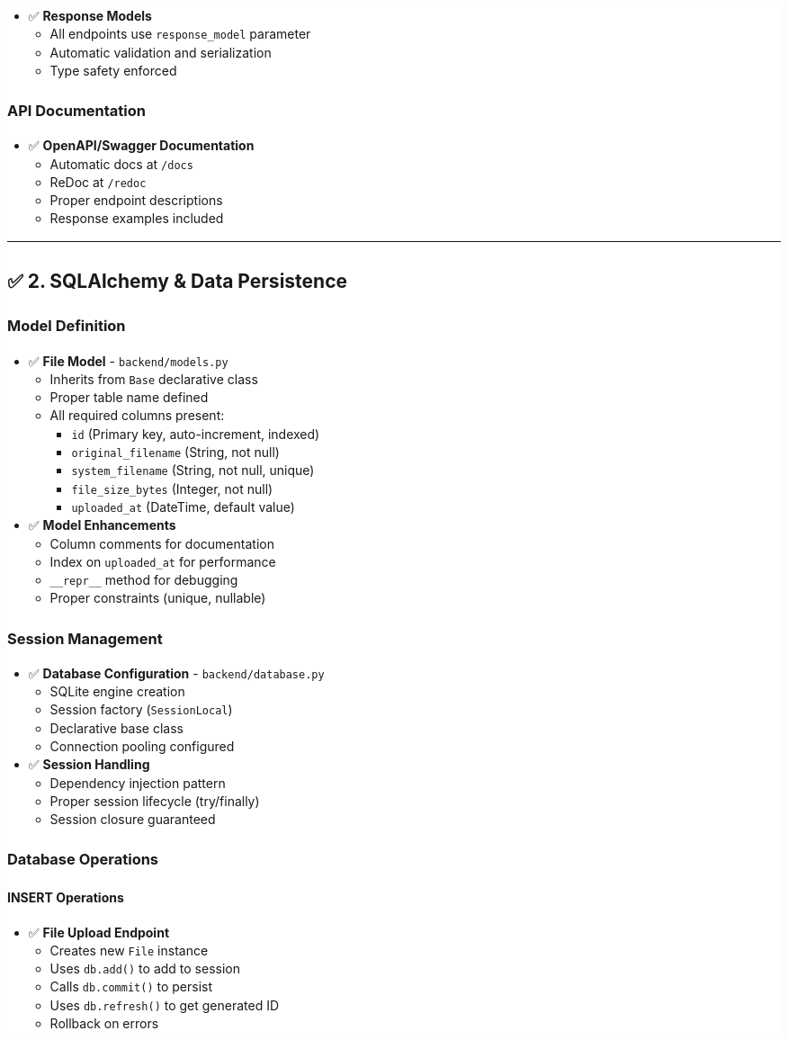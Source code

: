 - ✅ **Response Models**
  - All endpoints use `response_model` parameter
  - Automatic validation and serialization
  - Type safety enforced

### API Documentation

- ✅ **OpenAPI/Swagger Documentation**
  - Automatic docs at `/docs`
  - ReDoc at `/redoc`
  - Proper endpoint descriptions
  - Response examples included

---

## ✅ 2. SQLAlchemy & Data Persistence

### Model Definition

- ✅ **File Model** - `backend/models.py`
  - Inherits from `Base` declarative class
  - Proper table name defined
  - All required columns present:
    - `id` (Primary key, auto-increment, indexed)
    - `original_filename` (String, not null)
    - `system_filename` (String, not null, unique)
    - `file_size_bytes` (Integer, not null)
    - `uploaded_at` (DateTime, default value)
- ✅ **Model Enhancements**
  - Column comments for documentation
  - Index on `uploaded_at` for performance
  - `__repr__` method for debugging
  - Proper constraints (unique, nullable)

### Session Management

- ✅ **Database Configuration** - `backend/database.py`
  - SQLite engine creation
  - Session factory (`SessionLocal`)
  - Declarative base class
  - Connection pooling configured
- ✅ **Session Handling**
  - Dependency injection pattern
  - Proper session lifecycle (try/finally)
  - Session closure guaranteed

### Database Operations

#### INSERT Operations

- ✅ **File Upload Endpoint**
  - Creates new `File` instance
  - Uses `db.add()` to add to session
  - Calls `db.commit()` to persist
  - Uses `db.refresh()` to get generated ID
  - Rollback on errors
